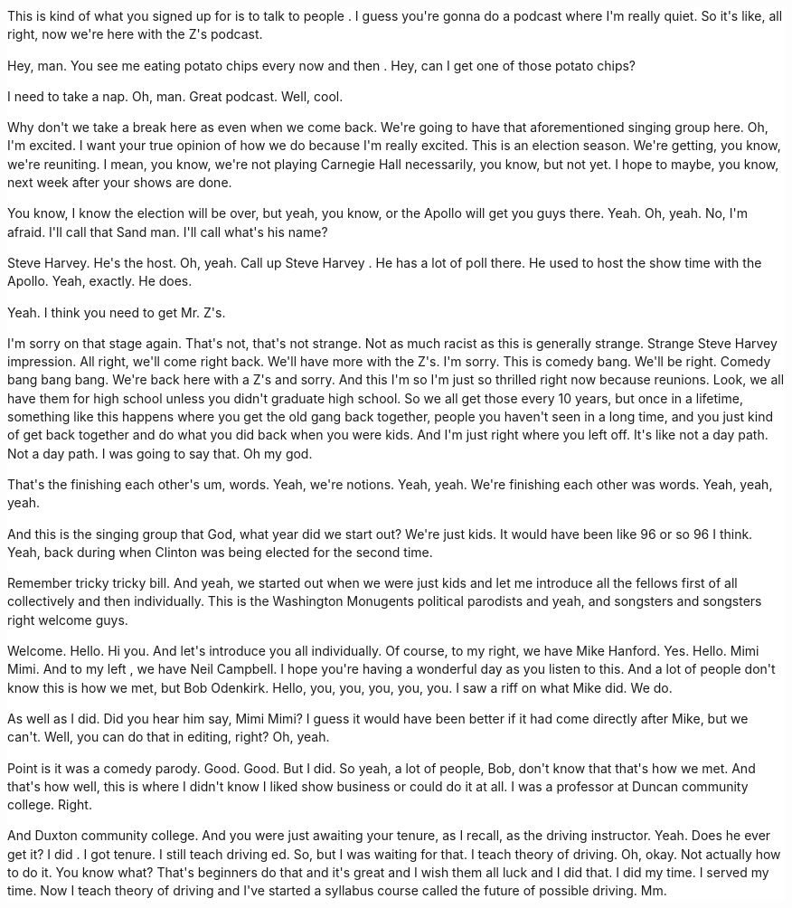 This is kind of what you signed up for is to talk to people . I guess you're gonna do a podcast where I'm really quiet. So it's like, all right, now we're here with the Z's podcast.

Hey, man. You see me eating potato chips every now and then . Hey, can I get one of those potato chips?

I need to take a nap. Oh, man. Great podcast. Well, cool.

Why don't we take a break here as even when we come back. We're going to have that aforementioned singing group here. Oh, I'm excited. I want your true opinion of how we do because I'm really excited. This is an election season. We're getting, you know, we're reuniting. I mean, you know, we're not playing Carnegie Hall necessarily, you know, but not yet. I hope to maybe, you know, next week after your shows are done.

You know, I know the election will be over, but yeah, you know, or the Apollo will get you guys there. Yeah. Oh, yeah. No, I'm afraid. I'll call that Sand man. I'll call what's his name?

Steve Harvey. He's the host. Oh, yeah. Call up Steve Harvey . He has a lot of poll there. He used to host the show time with the Apollo. Yeah, exactly. He does.

Yeah. I think you need to get Mr. Z's.

I'm sorry on that stage again. That's not, that's not strange. Not as much racist as this is generally strange. Strange Steve Harvey impression. All right, we'll come right back. We'll have more with the Z's. I'm sorry. This is comedy bang. We'll be right. Comedy bang bang bang. We're back here with a Z's and sorry. And this I'm so I'm just so thrilled right now because reunions. Look, we all have them for high school unless you didn't graduate high school. So we all get those every 10 years, but once in a lifetime, something like this happens where you get the old gang back together, people you haven't seen in a long time, and you just kind of get back together and do what you did back when you were kids. And I'm just right where you left off. It's like not a day path. Not a day path. I was going to say that. Oh my god.

That's the finishing each other's um, words. Yeah, we're notions. Yeah, yeah. We're finishing each other was words. Yeah, yeah, yeah.

And this is the singing group that God, what year did we start out? We're just kids. It would have been like 96 or so 96 I think. Yeah, back during when Clinton was being elected for the second time.

Remember tricky tricky bill. And yeah, we started out when we were just kids and let me introduce all the fellows first of all collectively and then individually. This is the Washington Monugents political parodists and yeah, and songsters and songsters right welcome guys.

Welcome. Hello. Hi you. And let's introduce you all individually. Of course, to my right, we have Mike Hanford. Yes. Hello. Mimi Mimi. And to my left , we have Neil Campbell. I hope you're having a wonderful day as you listen to this. And a lot of people don't know this is how we met, but Bob Odenkirk. Hello, you, you, you, you, you. I saw a riff on what Mike did. We do.

As well as I did. Did you hear him say, Mimi Mimi? I guess it would have been better if it had come directly after Mike, but we can't. Well, you can do that in editing, right? Oh, yeah.

Point is it was a comedy parody. Good. Good. But I did. So yeah, a lot of people, Bob, don't know that that's how we met. And that's how well, this is where I didn't know I liked show business or could do it at all. I was a professor at Duncan community college. Right.

And Duxton community college. And you were just awaiting your tenure, as I recall, as the driving instructor. Yeah. Does he ever get it? I did . I got tenure. I still teach driving ed. So, but I was waiting for that. I teach theory of driving. Oh, okay. Not actually how to do it. You know what? That's beginners do that and it's great and I wish them all luck and I did that. I did my time. I served my time. Now I teach theory of driving and I've started a syllabus course called the future of possible driving. Mm.
